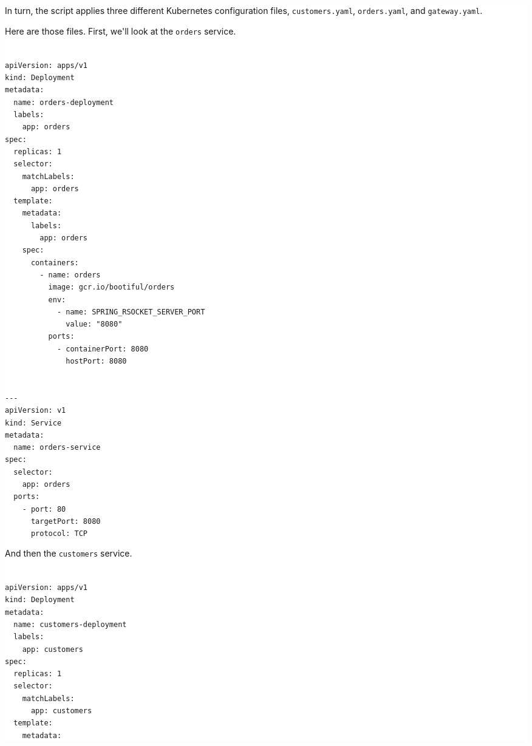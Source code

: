 In turn, the script applies three different Kubernetes configuration files, `customers.yaml`, `orders.yaml`, and `gateway.yaml`.

Here are those files. First, we'll look at the `orders` service.

```

apiVersion: apps/v1
kind: Deployment
metadata:
  name: orders-deployment
  labels:
    app: orders
spec:
  replicas: 1
  selector:
    matchLabels:
      app: orders
  template:
    metadata:
      labels:
        app: orders
    spec:
      containers:
        - name: orders
          image: gcr.io/bootiful/orders
          env:
            - name: SPRING_RSOCKET_SERVER_PORT
              value: "8080"
          ports:
            - containerPort: 8080
              hostPort: 8080


---
apiVersion: v1
kind: Service
metadata:
  name: orders-service
spec:
  selector:
    app: orders
  ports:
    - port: 80
      targetPort: 8080
      protocol: TCP 

```

And then the `customers` service.

```

apiVersion: apps/v1
kind: Deployment
metadata:
  name: customers-deployment
  labels:
    app: customers
spec:
  replicas: 1
  selector:
    matchLabels:
      app: customers
  template:
    metadata:
```